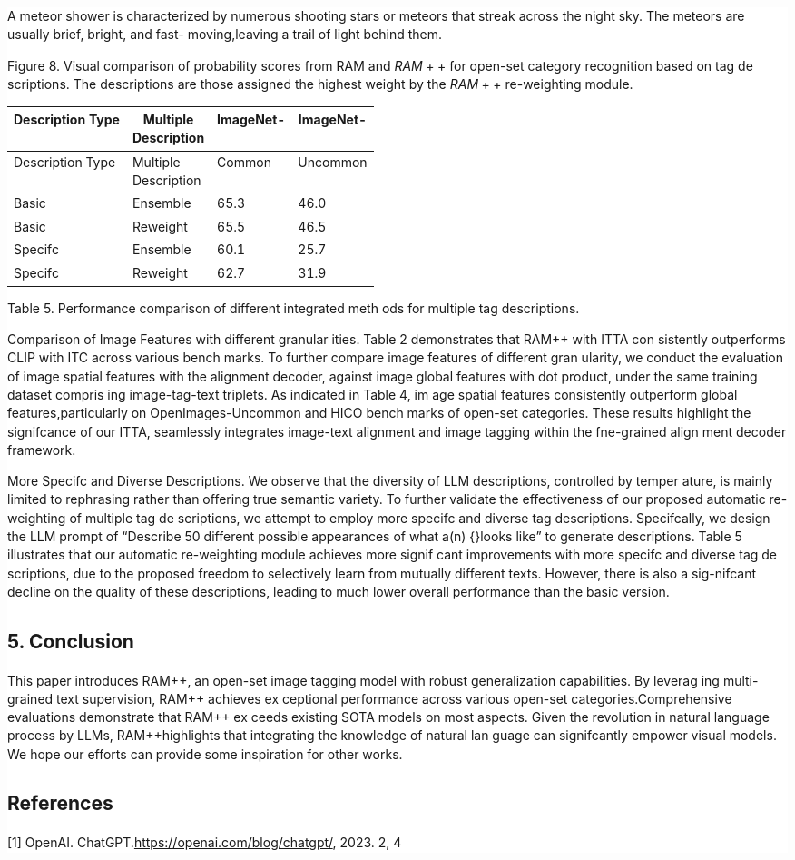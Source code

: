 A meteor shower is characterized by numerous shooting stars or meteors that streak across the night sky. The meteors are usually brief, bright, and fast- moving,leaving a trail of light behind them.

Figure 8. Visual comparison of probability scores from RAM and $RAM++$  for open-set category recognition based on tag de scriptions. The descriptions are those assigned the highest weight by the $RAM++$  re-weighting module.


| Description Type  | Multiple<br>Description  | ImageNet- | ImageNet- |
| --- | --- | --- | --- |
| Description Type  | Multiple<br>Description  | Common  | Uncommon  |
| Basic  | Ensemble  | 65.3  | 46.0  |
| Basic  | Reweight  | 65.5  | 46.5  |
| Specifc  | Ensemble  | 60.1  | 25.7  |
| Specifc  | Reweight  | 62.7  | 31.9  |


Table 5. Performance comparison of different integrated meth ods for multiple tag descriptions.

Comparison of Image Features with different granular ities. Table 2 demonstrates that RAM++ with ITTA con sistently outperforms CLIP with ITC across various bench marks. To further compare image features of different gran ularity, we conduct the evaluation of image spatial features with the alignment decoder, against image global features with dot product, under the same training dataset compris ing image-tag-text triplets. As indicated in Table 4, im age spatial features consistently outperform global features,particularly on OpenImages-Uncommon and HICO bench marks of open-set categories. These results highlight the signifcance of our ITTA, seamlessly integrates image-text alignment and image tagging within the fne-grained align ment decoder framework.

More Specifc and Diverse Descriptions. We observe that the diversity of LLM descriptions, controlled by temper ature, is mainly limited to rephrasing rather than offering true semantic variety. To further validate the effectiveness of our proposed automatic re-weighting of multiple tag de scriptions, we attempt to employ more specifc and diverse tag descriptions. Specifcally, we design the LLM prompt of “Describe 50 different possible appearances of what a(n) {}looks like” to generate descriptions. Table 5 illustrates that our automatic re-weighting module achieves more signif cant improvements with more specifc and diverse tag de scriptions, due to the proposed freedom to selectively learn from mutually different texts. However, there is also a sig-nifcant decline on the quality of these descriptions, leading to much lower overall performance than the basic version.

## 5. Conclusion

This paper introduces RAM++, an open-set image tagging model with robust generalization capabilities. By leverag ing multi-grained text supervision, RAM++ achieves ex ceptional performance across various open-set categories.Comprehensive evaluations demonstrate that RAM++ ex ceeds existing SOTA models on most aspects. Given the revolution in natural language process by LLMs, RAM++highlights that integrating the knowledge of natural lan guage can signifcantly empower visual models. We hope our efforts can provide some inspiration for other works.

## References

[1] OpenAI. ChatGPT.https://openai.com/blog/chatgpt/, 2023. 2, 4
